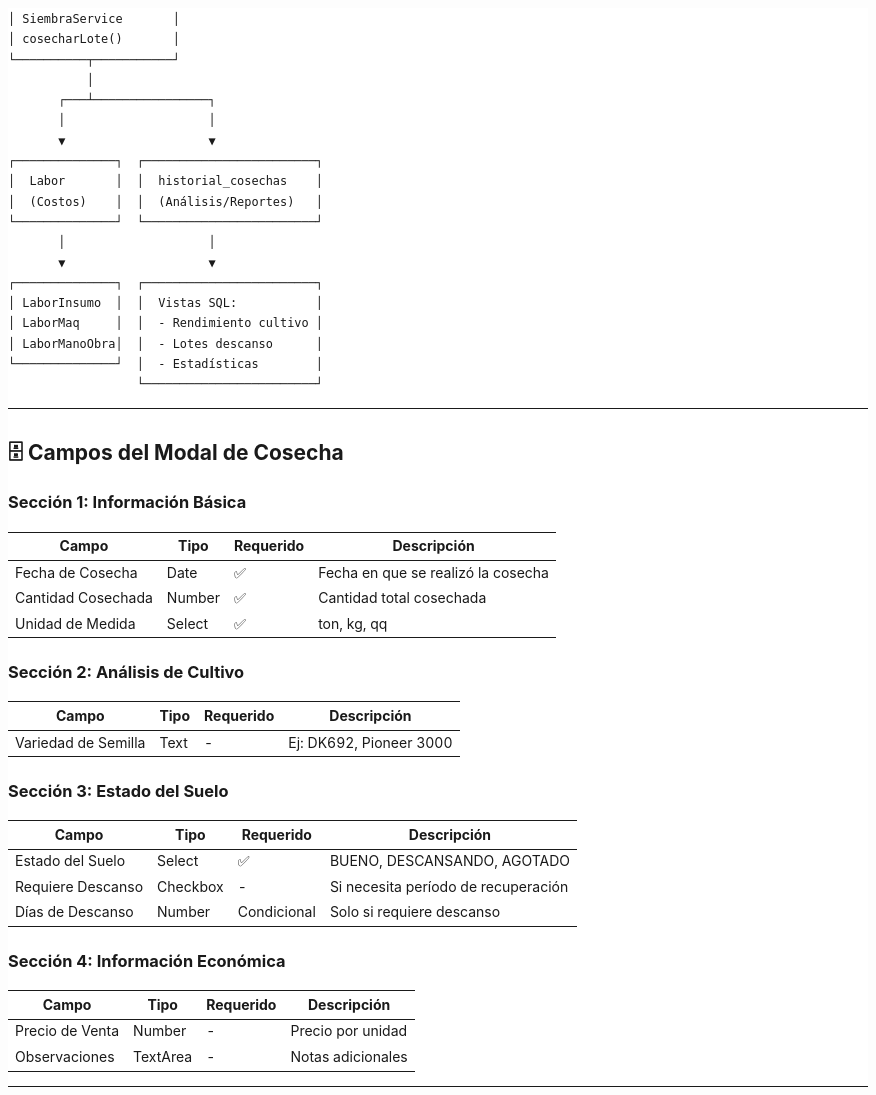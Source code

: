 ```
│ SiembraService       │
│ cosecharLote()       │
└──────────┬───────────┘
           │
       ┌───┴────────────────┐
       │                    │
       ▼                    ▼
┌──────────────┐  ┌────────────────────────┐
│  Labor       │  │  historial_cosechas    │
│  (Costos)    │  │  (Análisis/Reportes)   │
└──────────────┘  └────────────────────────┘
       │                    │
       ▼                    ▼
┌──────────────┐  ┌────────────────────────┐
│ LaborInsumo  │  │  Vistas SQL:           │
│ LaborMaq     │  │  - Rendimiento cultivo │
│ LaborManoObra│  │  - Lotes descanso      │
└──────────────┘  │  - Estadísticas        │
                  └────────────────────────┘
```

---

## 🗄️ **Campos del Modal de Cosecha**

### **Sección 1: Información Básica**
| Campo | Tipo | Requerido | Descripción |
|-------|------|-----------|-------------|
| Fecha de Cosecha | Date | ✅ | Fecha en que se realizó la cosecha |
| Cantidad Cosechada | Number | ✅ | Cantidad total cosechada |
| Unidad de Medida | Select | ✅ | ton, kg, qq |

### **Sección 2: Análisis de Cultivo**
| Campo | Tipo | Requerido | Descripción |
|-------|------|-----------|-------------|
| Variedad de Semilla | Text | - | Ej: DK692, Pioneer 3000 |

### **Sección 3: Estado del Suelo**
| Campo | Tipo | Requerido | Descripción |
|-------|------|-----------|-------------|
| Estado del Suelo | Select | ✅ | BUENO, DESCANSANDO, AGOTADO |
| Requiere Descanso | Checkbox | - | Si necesita período de recuperación |
| Días de Descanso | Number | Condicional | Solo si requiere descanso |

### **Sección 4: Información Económica**
| Campo | Tipo | Requerido | Descripción |
|-------|------|-----------|-------------|
| Precio de Venta | Number | - | Precio por unidad |
| Observaciones | TextArea | - | Notas adicionales |

---